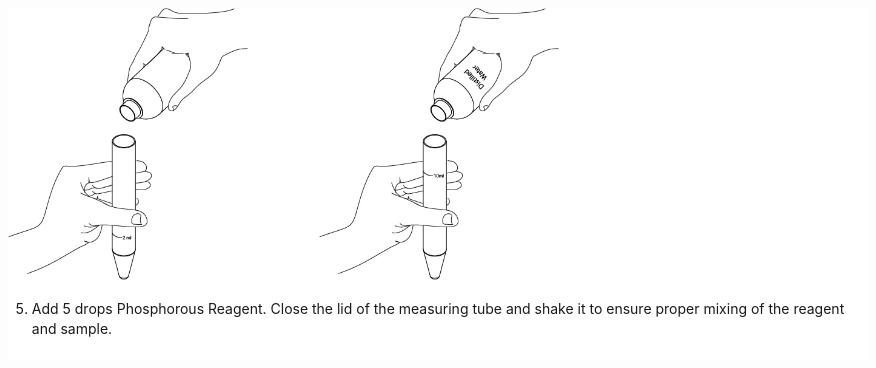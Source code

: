 <img src="images/3-addsample.jpg" width="240">
&nbsp;&nbsp;&nbsp;&nbsp;&nbsp;&nbsp;&nbsp;&nbsp;&nbsp;&nbsp;&nbsp;&nbsp;&nbsp;&nbsp;&nbsp;&nbsp;
<img src="images/3-adddistilledwater.jpg" width="240"><br>

5. Add 5 drops Phosphorous Reagent. Close the lid of the measuring tube and shake it to ensure proper mixing of the reagent and sample.<br><br>
